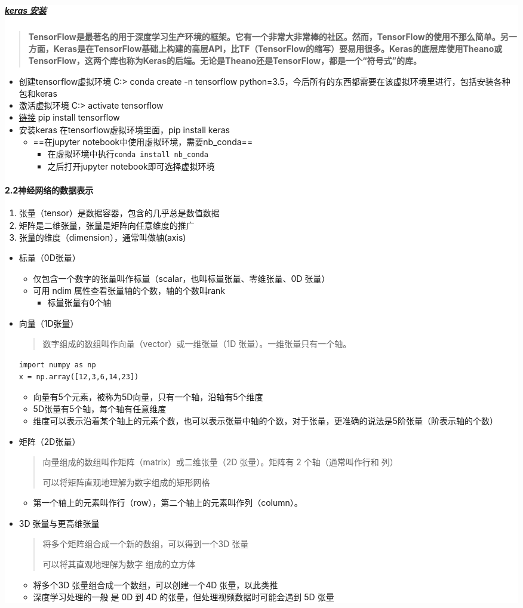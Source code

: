 ##### [keras 安装](https://www.cnblogs.com/bnuvincent/p/7045324.html)

> __TensorFlow是最著名的用于深度学习生产环境的框架。它有一个非常大非常棒的社区。然而，TensorFlow的使用不那么简单。另一方面，Keras是在TensorFlow基础上构建的高层API，比TF（TensorFlow的缩写）要易用很多。Keras的底层库使用Theano或TensorFlow，这两个库也称为Keras的后端。无论是Theano还是TensorFlow，都是一个“符号式”的库。__
>

- 创建tensorflow虚拟环境 C:> conda create -n tensorflow python=3.5，今后所有的东西都需要在该虚拟环境里进行，包括安装各种包和keras
- 激活虚拟环境 C:> activate tensorflow 
- [链接](https://www.tensorflow.org/install/#google-colab-tensorflow) pip install tensorflow
- 安装keras 在tensorflow虚拟环境里面，pip install keras
  - ==在jupyter notebook中使用虚拟环境，需要nb_conda==
    - 在虚拟环境中执行`conda install nb_conda`
    - 之后打开jupyter notebook即可选择虚拟环境

#### 2.2神经网络的数据表示

1. 张量（tensor）是数据容器，包含的几乎总是数值数据
2. 矩阵是二维张量，张量是矩阵向任意维度的推广
3. 张量的维度（dimension），通常叫做轴(axis)

- 标量（0D张量）

  - 仅包含一个数字的张量叫作标量（scalar，也叫标量张量、零维张量、0D 张量）
  - 可用 ndim 属性查看张量轴的个数，轴的个数叫rank
    - 标量张量有0个轴

- 向量（1D张量）

  > 数字组成的数组叫作向量（vector）或一维张量（1D 张量）。一维张量只有一个轴。

  ```
  import numpy as np
  x = np.array([12,3,6,14,23])
  ```

  - 向量有5个元素，被称为5D向量，只有一个轴，沿轴有5个维度
  - 5D张量有5个轴，每个轴有任意维度
  - 维度可以表示沿着某个轴上的元素个数，也可以表示张量中轴的个数，对于张量，更准确的说法是5阶张量（阶表示轴的个数）

- 矩阵（2D张量）

  > 向量组成的数组叫作矩阵（matrix）或二维张量（2D 张量）。矩阵有 2 个轴（通常叫作行和 列）
  >
  > 可以将矩阵直观地理解为数字组成的矩形网格

  - 第一个轴上的元素叫作行（row），第二个轴上的元素叫作列（column）。

- 3D 张量与更高维张量 

  > 将多个矩阵组合成一个新的数组，可以得到一个3D 张量
  >
  > 可以将其直观地理解为数字 组成的立方体

  - 将多个3D 张量组合成一个数组，可以创建一个4D 张量，以此类推
  - 深度学习处理的一般 是 0D 到 4D 的张量，但处理视频数据时可能会遇到 5D 张量
